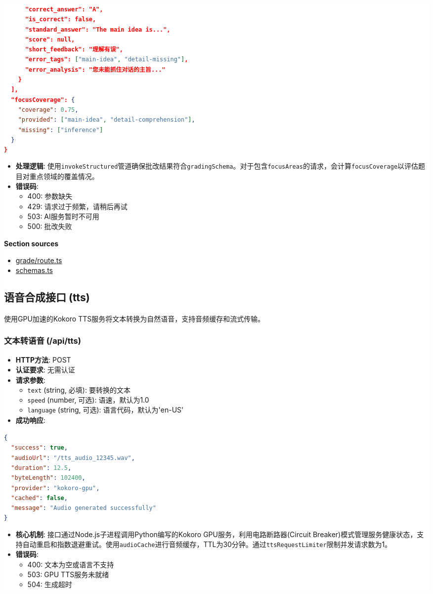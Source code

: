 ```json
      "correct_answer": "A",
      "is_correct": false,
      "standard_answer": "The main idea is...",
      "score": null,
      "short_feedback": "理解有误",
      "error_tags": ["main-idea", "detail-missing"],
      "error_analysis": "您未能抓住对话的主旨..."
    }
  ],
  "focusCoverage": {
    "coverage": 0.75,
    "provided": ["main-idea", "detail-comprehension"],
    "missing": ["inference"]
  }
}
```
- **处理逻辑**: 使用`invokeStructured`管道确保批改结果符合`gradingSchema`。对于包含`focusAreas`的请求，会计算`focusCoverage`以评估题目对重点领域的覆盖情况。
- **错误码**:
  - 400: 参数缺失
  - 429: 请求过于频繁，请稍后再试
  - 503: AI服务暂时不可用
  - 500: 批改失败

**Section sources**
- [grade/route.ts](file://app/api/ai/grade/route.ts#L1-L71)
- [schemas.ts](file://lib/ai/schemas.ts#L175-L263)

## 语音合成接口 (tts)
使用GPU加速的Kokoro TTS服务将文本转换为自然语音，支持音频缓存和流式传输。

### 文本转语音 (/api/tts)
- **HTTP方法**: POST
- **认证要求**: 无需认证
- **请求参数**:
  - `text` (string, 必填): 要转换的文本
  - `speed` (number, 可选): 语速，默认为1.0
  - `language` (string, 可选): 语言代码，默认为'en-US'
- **成功响应**:
```json
{
  "success": true,
  "audioUrl": "/tts_audio_12345.wav",
  "duration": 12.5,
  "byteLength": 102400,
  "provider": "kokoro-gpu",
  "cached": false,
  "message": "Audio generated successfully"
}
```
- **核心机制**: 接口通过Node.js子进程调用Python编写的Kokoro GPU服务，利用电路断路器(Circuit Breaker)模式管理服务健康状态，支持自动重启和指数退避重试。使用`audioCache`进行音频缓存，TTL为30分钟。通过`ttsRequestLimiter`限制并发请求数为1。
- **错误码**:
  - 400: 文本为空或语言不支持
  - 503: GPU TTS服务未就绪
  - 504: 生成超时

